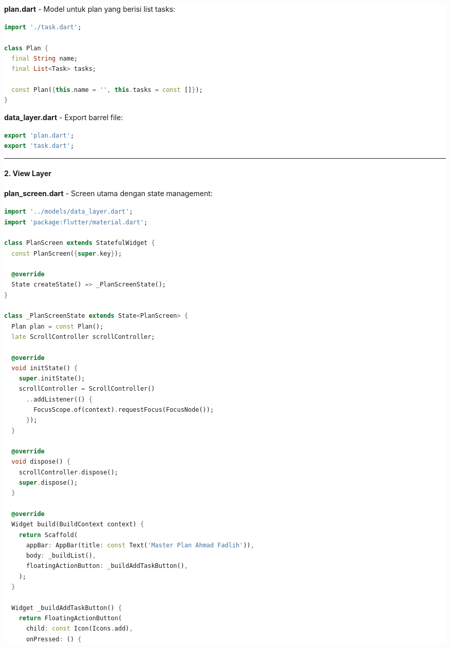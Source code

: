 **plan.dart** - Model untuk plan yang berisi list tasks:
```dart
import './task.dart';

class Plan {
  final String name;
  final List<Task> tasks;

  const Plan({this.name = '', this.tasks = const []});
}
```

**data_layer.dart** - Export barrel file:
```dart
export 'plan.dart';
export 'task.dart';
```

---

#### 2. View Layer

**plan_screen.dart** - Screen utama dengan state management:
```dart
import '../models/data_layer.dart';
import 'package:flutter/material.dart';

class PlanScreen extends StatefulWidget {
  const PlanScreen({super.key});

  @override
  State createState() => _PlanScreenState();
}

class _PlanScreenState extends State<PlanScreen> {
  Plan plan = const Plan();
  late ScrollController scrollController;

  @override
  void initState() {
    super.initState();
    scrollController = ScrollController()
      ..addListener(() {
        FocusScope.of(context).requestFocus(FocusNode());
      });
  }

  @override
  void dispose() {
    scrollController.dispose();
    super.dispose();
  }

  @override
  Widget build(BuildContext context) {
    return Scaffold(
      appBar: AppBar(title: const Text('Master Plan Ahmad Fadlih')),
      body: _buildList(),
      floatingActionButton: _buildAddTaskButton(),
    );
  }

  Widget _buildAddTaskButton() {
    return FloatingActionButton(
      child: const Icon(Icons.add),
      onPressed: () {
```
